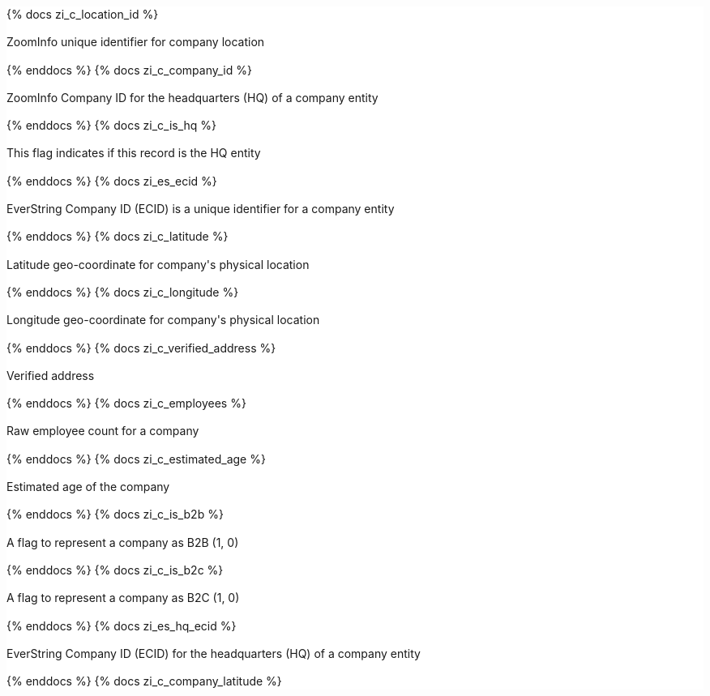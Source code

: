 {% docs zi_c_location_id %}

ZoomInfo unique identifier for company location

{% enddocs %}
{% docs zi_c_company_id %}

ZoomInfo Company ID for the headquarters (HQ) of a company entity

{% enddocs %}
{% docs zi_c_is_hq %}

This flag indicates if this record is the HQ entity

{% enddocs %}
{% docs zi_es_ecid %}

EverString Company ID (ECID) is a unique identifier for a company entity

{% enddocs %}
{% docs zi_c_latitude %}

Latitude geo-coordinate for company's physical location

{% enddocs %}
{% docs zi_c_longitude %}

Longitude geo-coordinate for company's physical location

{% enddocs %}
{% docs zi_c_verified_address %}

Verified address

{% enddocs %}
{% docs zi_c_employees %}

Raw employee count for a company

{% enddocs %}
{% docs zi_c_estimated_age %}

Estimated age of the company

{% enddocs %}
{% docs zi_c_is_b2b %}

A flag to represent a company as B2B (1, 0)

{% enddocs %}
{% docs zi_c_is_b2c %}

A flag to represent a company as B2C (1, 0)

{% enddocs %}
{% docs zi_es_hq_ecid %}

EverString Company ID (ECID) for the headquarters (HQ) of a company entity

{% enddocs %}
{% docs zi_c_company_latitude %}
